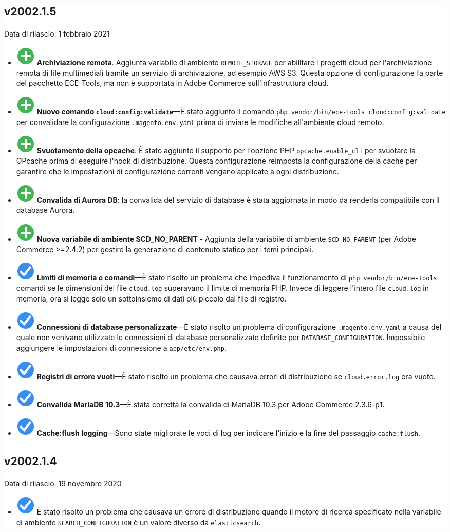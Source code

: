 ## v2002.1.5

Data di rilascio: 1 febbraio 2021

- ![nuova icona](../../assets/new.svg) **Archiviazione remota**. Aggiunta variabile di ambiente `REMOTE_STORAGE` per abilitare i progetti cloud per l&#39;archiviazione remota di file multimediali tramite un servizio di archiviazione, ad esempio AWS S3. Questa opzione di configurazione fa parte del pacchetto ECE-Tools, ma non è supportata in Adobe Commerce sull&#39;infrastruttura cloud.

- ![nuova icona](../../assets/new.svg) **Nuovo comando `cloud:config:validate`**—È stato aggiunto il comando `php vendor/bin/ece-tools cloud:config:validate` per convalidare la configurazione `.magento.env.yaml` prima di inviare le modifiche all&#39;ambiente cloud remoto.

- ![nuova icona](../../assets/new.svg) **Svuotamento della opcache**. È stato aggiunto il supporto per l&#39;opzione PHP `opcache.enable_cli` per svuotare la OPcache prima di eseguire l&#39;hook di distribuzione. Questa configurazione reimposta la configurazione della cache per garantire che le impostazioni di configurazione correnti vengano applicate a ogni distribuzione.

- ![nuova icona](../../assets/new.svg) **Convalida di Aurora DB**: la convalida del servizio di database è stata aggiornata in modo da renderla compatibile con il database Aurora.

- ![nuova icona](../../assets/new.svg) **Nuova variabile di ambiente SCD_NO_PARENT** - Aggiunta della variabile di ambiente `SCD_NO_PARENT` (per Adobe Commerce >=2.4.2) per gestire la generazione di contenuto statico per i temi principali.

- ![icona correzione](../../assets/fix.svg) **Limiti di memoria e comandi**—È stato risolto un problema che impediva il funzionamento di `php vendor/bin/ece-tools` comandi se le dimensioni del file `cloud.log` superavano il limite di memoria PHP. Invece di leggere l&#39;intero file `cloud.log` in memoria, ora si legge solo un sottoinsieme di dati più piccolo dal file di registro.

- ![icona di correzione](../../assets/fix.svg) **Connessioni di database personalizzate**—È stato risolto un problema di configurazione `.magento.env.yaml` a causa del quale non venivano utilizzate le connessioni di database personalizzate definite per `DATABASE_CONFIGURATION`. Impossibile aggiungere le impostazioni di connessione a `app/etc/env.php`.

- ![icona correzione](../../assets/fix.svg) **Registri di errore vuoti**—È stato risolto un problema che causava errori di distribuzione se `cloud.error.log` era vuoto.

- ![icona di correzione](../../assets/fix.svg) **Convalida MariaDB 10.3**—È stata corretta la convalida di MariaDB 10.3 per Adobe Commerce 2.3.6-p1.

- ![icona correzione](../../assets/fix.svg) **Cache:flush logging**—Sono state migliorate le voci di log per indicare l&#39;inizio e la fine del passaggio `cache:flush`.

## v2002.1.4

Data di rilascio: 19 novembre 2020

- ![icona correzione](../../assets/fix.svg) È stato risolto un problema che causava un errore di distribuzione quando il motore di ricerca specificato nella variabile di ambiente `SEARCH_CONFIGURATION` è un valore diverso da `elasticsearch`.
